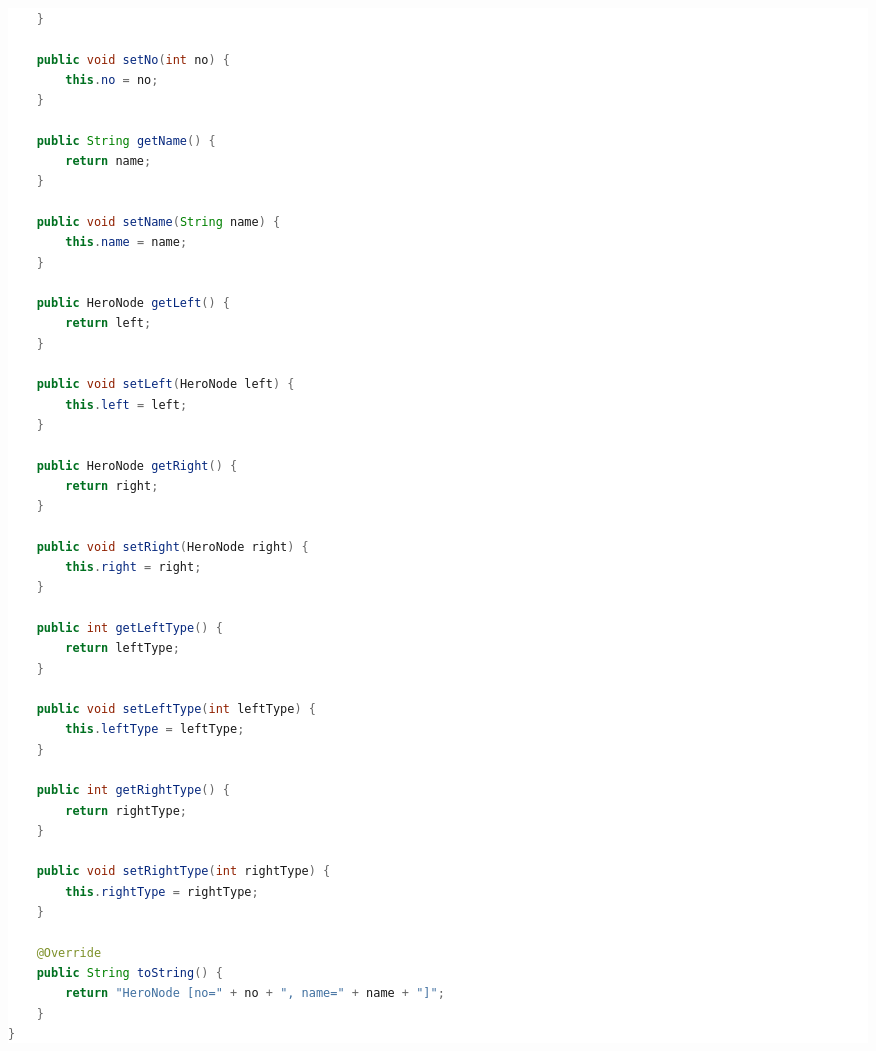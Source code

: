 ```java
	}

	public void setNo(int no) {
		this.no = no;
	}

	public String getName() {
		return name;
	}

	public void setName(String name) {
		this.name = name;
	}

	public HeroNode getLeft() {
		return left;
	}

	public void setLeft(HeroNode left) {
		this.left = left;
	}

	public HeroNode getRight() {
		return right;
	}

	public void setRight(HeroNode right) {
		this.right = right;
	}

	public int getLeftType() {
		return leftType;
	}

	public void setLeftType(int leftType) {
		this.leftType = leftType;
	}

	public int getRightType() {
		return rightType;
	}

	public void setRightType(int rightType) {
		this.rightType = rightType;
	}

	@Override
	public String toString() {
		return "HeroNode [no=" + no + ", name=" + name + "]";
	}
}
```
